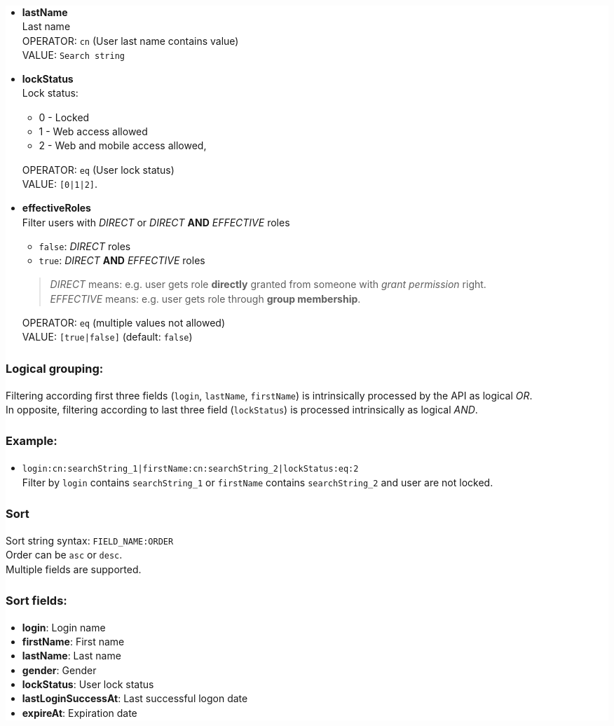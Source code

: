 * **lastName**  
    Last name  
    OPERATOR: `cn` (User last name contains value)  
    VALUE: `Search string`

* **lockStatus**  
    Lock status:
    * 0 - Locked
    * 1 - Web access allowed
    * 2 - Web and mobile access allowed,  
    
    OPERATOR: `eq` (User lock status)  
    VALUE: `[0|1|2]`.

* **effectiveRoles**  
    Filter users with _DIRECT_ or _DIRECT_ **AND** _EFFECTIVE_ roles  
    * `false`: _DIRECT_ roles  
    * `true`:  _DIRECT_ **AND** _EFFECTIVE_ roles  

    > _DIRECT_ means: e.g. user gets role **directly** granted from someone with _grant permission_ right.  
    _EFFECTIVE_ means: e.g. user gets role through **group membership**.  

    OPERATOR: `eq` (multiple values not allowed)  
    VALUE: `[true|false]` (default: `false`)


### Logical grouping:
Filtering according first three fields (`login`, `lastName`, `firstName`) is intrinsically processed by the API as logical _OR_.  
In opposite, filtering according to last three field (`lockStatus`) is processed intrinsically as logical _AND_.

### Example:
* `login:cn:searchString_1|firstName:cn:searchString_2|lockStatus:eq:2`  
Filter by `login` contains `searchString_1` or `firstName` contains `searchString_2` and user are not locked.

### Sort

Sort string syntax: `FIELD_NAME:ORDER`  
Order can be `asc` or `desc`.  
Multiple fields are supported.

### Sort fields:

* **login**: Login name
* **firstName**: First name
* **lastName**: Last name
* **gender**: Gender
* **lockStatus**: User lock status
* **lastLoginSuccessAt**: Last successful logon date
* **expireAt**: Expiration date
